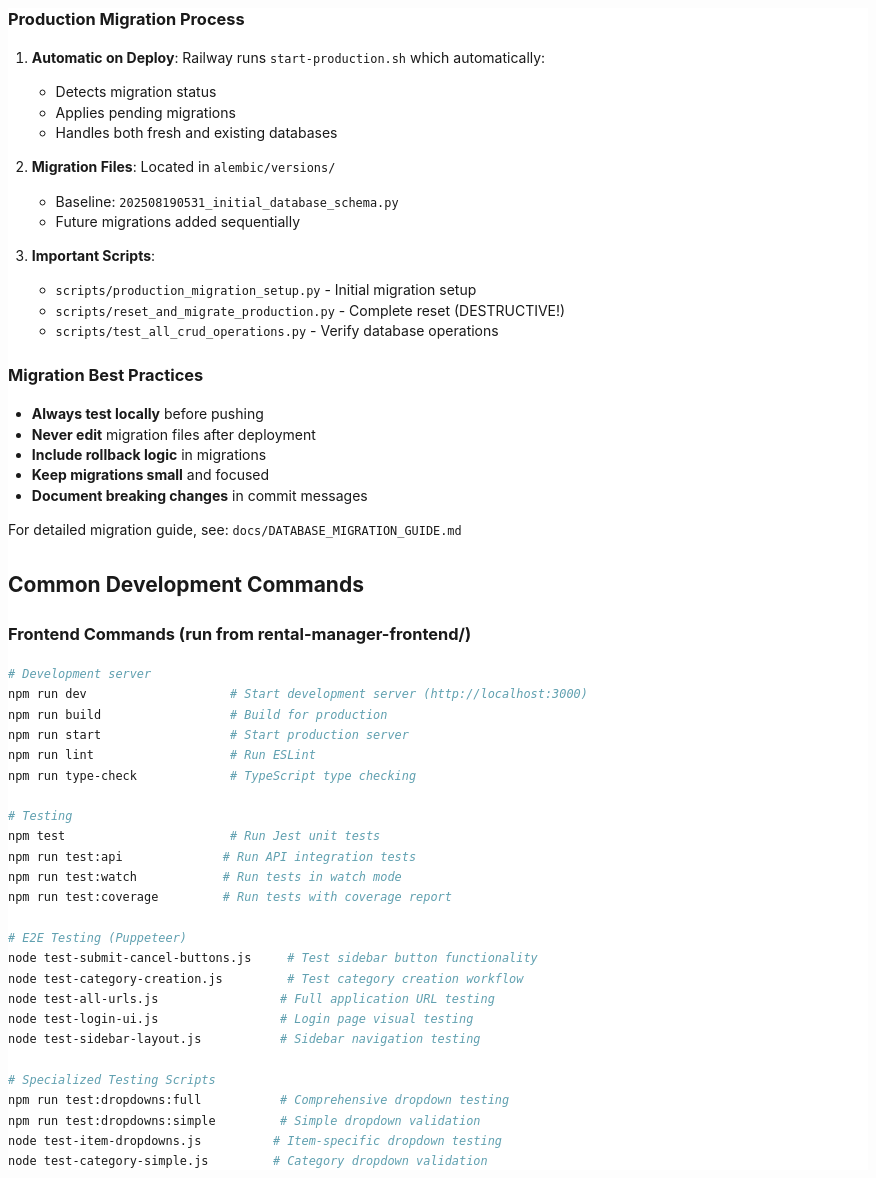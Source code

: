 ### Production Migration Process
1. **Automatic on Deploy**: Railway runs `start-production.sh` which automatically:
   - Detects migration status
   - Applies pending migrations
   - Handles both fresh and existing databases

2. **Migration Files**: Located in `alembic/versions/`
   - Baseline: `202508190531_initial_database_schema.py`
   - Future migrations added sequentially

3. **Important Scripts**:
   - `scripts/production_migration_setup.py` - Initial migration setup
   - `scripts/reset_and_migrate_production.py` - Complete reset (DESTRUCTIVE!)
   - `scripts/test_all_crud_operations.py` - Verify database operations

### Migration Best Practices
- **Always test locally** before pushing
- **Never edit** migration files after deployment
- **Include rollback logic** in migrations
- **Keep migrations small** and focused
- **Document breaking changes** in commit messages

For detailed migration guide, see: `docs/DATABASE_MIGRATION_GUIDE.md`

## Common Development Commands

### Frontend Commands (run from rental-manager-frontend/)

```bash
# Development server
npm run dev                    # Start development server (http://localhost:3000)
npm run build                  # Build for production
npm run start                  # Start production server
npm run lint                   # Run ESLint
npm run type-check             # TypeScript type checking

# Testing
npm test                       # Run Jest unit tests
npm run test:api              # Run API integration tests
npm run test:watch            # Run tests in watch mode
npm run test:coverage         # Run tests with coverage report

# E2E Testing (Puppeteer)
node test-submit-cancel-buttons.js     # Test sidebar button functionality
node test-category-creation.js         # Test category creation workflow
node test-all-urls.js                 # Full application URL testing
node test-login-ui.js                 # Login page visual testing
node test-sidebar-layout.js           # Sidebar navigation testing

# Specialized Testing Scripts
npm run test:dropdowns:full           # Comprehensive dropdown testing
npm run test:dropdowns:simple         # Simple dropdown validation
node test-item-dropdowns.js          # Item-specific dropdown testing
node test-category-simple.js         # Category dropdown validation
```
